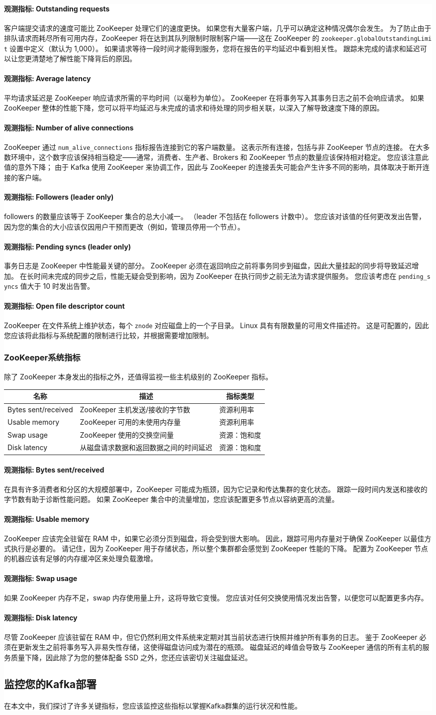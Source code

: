 #### 观测指标: Outstanding requests
客户端提交请求的速度可能比 ZooKeeper 处理它们的速度更快。 如果您有大量客户端，几乎可以确定这种情况偶尔会发生。 为了防止由于排队请求而耗尽所有可用内存，ZooKeeper 将在达到其队列限制时限制客户端——这在 ZooKeeper 的 `zookeeper.globalOutstandingLimit` 设置中定义（默认为 1,000）。 如果请求等待一段时间才能得到服务，您将在报告的平均延迟中看到相关性。 跟踪未完成的请求和延迟可以让您更清楚地了解性能下降背后的原因。
#### 观测指标: Average latency
平均请求延迟是 ZooKeeper 响应请求所需的平均时间（以毫秒为单位）。 ZooKeeper 在将事务写入其事务日志之前不会响应请求。 如果 ZooKeeper 整体的性能下降，您可以将平均延迟与未完成的请求和待处理的同步相关联，以深入了解导致速度下降的原因。
#### 观测指标: Number of alive connections
ZooKeeper 通过 `num_alive_connections` 指标报告连接到它的客户端数量。 这表示所有连接，包括与非 ZooKeeper 节点的连接。 在大多数环境中，这个数字应该保持相当稳定——通常，消费者、生产者、Brokers 和 ZooKeeper 节点的数量应该保持相对稳定。 您应该注意此值的意外下降； 由于 Kafka 使用 ZooKeeper 来协调工作，因此与 ZooKeeper 的连接丢失可能会产生许多不同的影响，具体取决于断开连接的客户端。
#### 观测指标: Followers (leader only)
followers 的数量应该等于 ZooKeeper 集合的总大小减一。 （leader 不包括在 followers 计数中）。 您应该对该值的任何更改发出告警，因为您的集合的大小应该仅因用户干预而更改（例如，管理员停用一个节点）。
#### 观测指标: Pending syncs (leader only)
事务日志是 ZooKeeper 中性能最关键的部分。 ZooKeeper 必须在返回响应之前将事务同步到磁盘，因此大量挂起的同步将导致延迟增加。 在长时间未完成的同步之后，性能无疑会受到影响，因为 ZooKeeper 在执行同步之前无法为请求提供服务。 您应该考虑在 `pending_syncs` 值大于 10 时发出告警。
#### 观测指标: Open file descriptor count
ZooKeeper 在文件系统上维护状态，每个 `znode` 对应磁盘上的一个子目录。 Linux 具有有限数量的可用文件描述符。 这是可配置的，因此您应该将此指标与系统配置的限制进行比较，并根据需要增加限制。
### ZooKeeper系统指标
除了 ZooKeeper 本身发出的指标之外，还值得监视一些主机级别的 ZooKeeper 指标。

| 名称 | 描述 | 指标类型 |
| --- | --- | --- |
| Bytes sent/received | ZooKeeper 主机发送/接收的字节数 | 资源利用率 |
| Usable memory | ZooKeeper 可用的未使用内存量 | 资源利用率 |
| Swap usage | ZooKeeper 使用的交换空间量 | 资源：饱和度 |
| Disk latency | 从磁盘请求数据和返回数据之间的时间延迟 | 资源：饱和度 |

#### 观测指标: Bytes sent/received
在具有许多消费者和分区的大规模部署中，ZooKeeper 可能成为瓶颈，因为它记录和传达集群的变化状态。 跟踪一段时间内发送和接收的字节数有助于诊断性能问题。 如果 ZooKeeper 集合中的流量增加，您应该配置更多节点以容纳更高的流量。
#### 观测指标: Usable memory
ZooKeeper 应该完全驻留在 RAM 中，如果它必须分页到磁盘，将会受到很大影响。 因此，跟踪可用内存量对于确保 ZooKeeper 以最佳方式执行是必要的。 请记住，因为 ZooKeeper 用于存储状态，所以整个集群都会感觉到 ZooKeeper 性能的下降。 配置为 ZooKeeper 节点的机器应该有足够的内存缓冲区来处理负载激增。
#### 观测指标: Swap usage
如果 ZooKeeper 内存不足，swap 内存使用量上升，这将导致它变慢。 您应该对任何交换使用情况发出告警，以便您可以配置更多内存。
#### 观测指标: Disk latency
尽管 ZooKeeper 应该驻留在 RAM 中，但它仍然利用文件系统来定期对其当前状态进行快照并维护所有事务的日志。 鉴于 ZooKeeper 必须在更新发生之前将事务写入非易失性存储，这使得磁盘访问成为潜在的瓶颈。 磁盘延迟的峰值会导致与 ZooKeeper 通信的所有主机的服务质量下降，因此除了为您的整体配备 SSD 之外，您还应该密切关注磁盘延迟。
## 监控您的Kafka部署
在本文中，我们探讨了许多关键指标，您应该监控这些指标以掌握Kafka群集的运行状况和性能。
